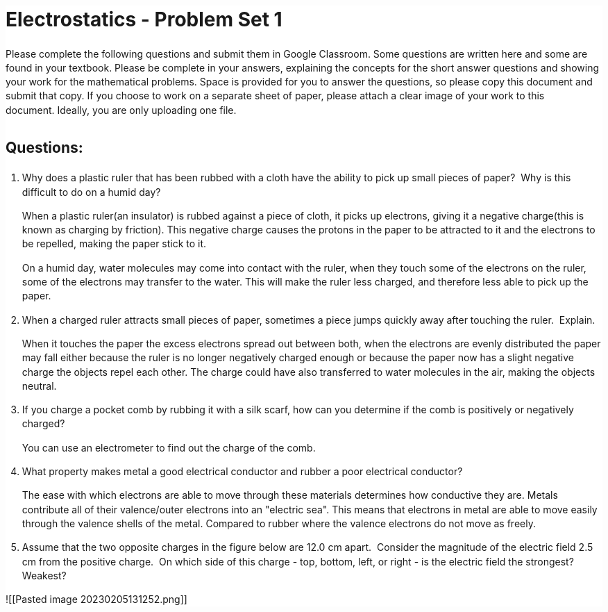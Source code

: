 
# Electrostatics - Problem Set 1

Please complete the following questions and submit them in Google Classroom. Some questions are written here and some are found in your textbook. Please be complete in your answers, explaining the concepts for the short answer questions and showing your work for the mathematical problems. Space is provided for you to answer the questions, so please copy this document and submit that copy. If you choose to work on a separate sheet of paper, please attach a clear image of your work to this document. Ideally, you are only uploading one file. 

  

## Questions:

1.  Why does a plastic ruler that has been rubbed with a cloth have the ability to pick up small pieces of paper?  Why is this difficult to do on a humid day?
    

	When a plastic ruler(an insulator) is rubbed against a piece of cloth, it picks up electrons, giving it a negative charge(this is known as charging by friction). This negative charge causes the protons in the paper to be attracted to it and the electrons to be repelled, making the paper stick to it. 

	On a humid day, water molecules may come into contact with the ruler, when they touch some of the electrons on the ruler, some of the electrons may transfer to the water. This will make the ruler less charged, and therefore less able to pick up the paper.

2.  When a charged ruler attracts small pieces of paper, sometimes a piece jumps quickly away after touching the ruler.  Explain.

	  When it touches the paper the excess electrons spread out between both, when the electrons are evenly distributed the paper may fall either because the ruler is no longer negatively charged enough or because the paper now has a slight negative charge the objects repel each other. The charge could have also transferred to water molecules in the air, making the objects neutral.
  
  
  

3.  If you charge a pocket comb by rubbing it with a silk scarf, how can you determine if the comb is positively or negatively charged?

	  You can use an electrometer to find out the charge of the comb.


4.  What property makes metal a good electrical conductor and rubber a poor electrical conductor?

	The ease with which electrons are able to move through these materials determines how conductive they are. Metals contribute all of their valence/outer electrons into an "electric sea". This means that electrons in metal are able to move easily through the valence shells of the metal. Compared to rubber where the valence electrons do not move as freely.




5.  Assume that the two opposite charges in the figure below are $12.0$ cm apart.  Consider the magnitude of the electric field $2.5$ cm from the positive charge.  On which side of this charge - top, bottom, left, or right - is the electric field the strongest?  Weakest?

![[Pasted image 20230205131252.png]]
  